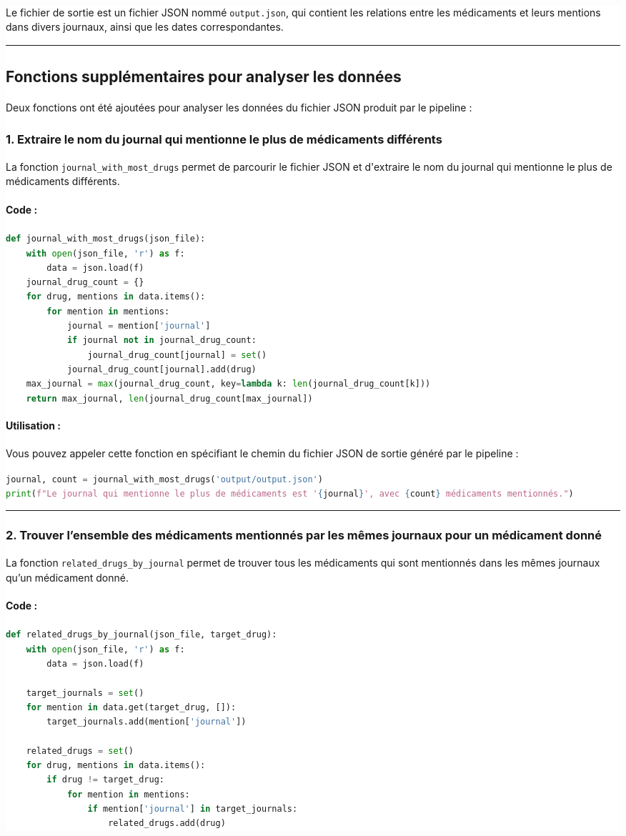 Le fichier de sortie est un fichier JSON nommé `output.json`, qui contient les relations entre les médicaments et leurs mentions dans divers journaux, ainsi que les dates correspondantes.

---


## Fonctions supplémentaires pour analyser les données

Deux fonctions ont été ajoutées pour analyser les données du fichier JSON produit par le pipeline :

### 1. Extraire le nom du journal qui mentionne le plus de médicaments différents

La fonction `journal_with_most_drugs` permet de parcourir le fichier JSON et d'extraire le nom du journal qui mentionne le plus de médicaments différents.

#### Code :
```python
def journal_with_most_drugs(json_file):
    with open(json_file, 'r') as f:
        data = json.load(f)
    journal_drug_count = {}
    for drug, mentions in data.items():
        for mention in mentions:
            journal = mention['journal']
            if journal not in journal_drug_count:
                journal_drug_count[journal] = set()
            journal_drug_count[journal].add(drug)
    max_journal = max(journal_drug_count, key=lambda k: len(journal_drug_count[k]))
    return max_journal, len(journal_drug_count[max_journal])
```

#### Utilisation :
Vous pouvez appeler cette fonction en spécifiant le chemin du fichier JSON de sortie généré par le pipeline :
```python
journal, count = journal_with_most_drugs('output/output.json')
print(f"Le journal qui mentionne le plus de médicaments est '{journal}', avec {count} médicaments mentionnés.")
```

---

### 2. Trouver l’ensemble des médicaments mentionnés par les mêmes journaux pour un médicament donné

La fonction `related_drugs_by_journal` permet de trouver tous les médicaments qui sont mentionnés dans les mêmes journaux qu’un médicament donné.

#### Code :
```python
def related_drugs_by_journal(json_file, target_drug):
    with open(json_file, 'r') as f:
        data = json.load(f)

    target_journals = set()
    for mention in data.get(target_drug, []):
        target_journals.add(mention['journal'])

    related_drugs = set()
    for drug, mentions in data.items():
        if drug != target_drug:
            for mention in mentions:
                if mention['journal'] in target_journals:
                    related_drugs.add(drug)

```
